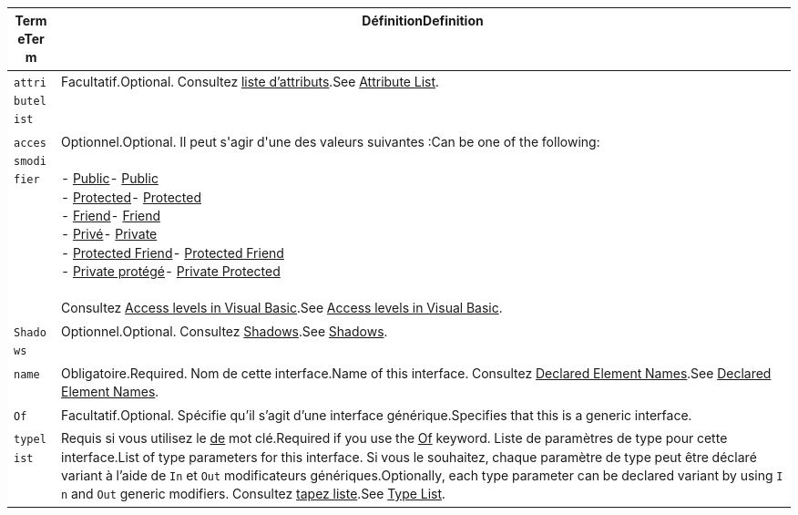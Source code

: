 |<span data-ttu-id="19f29-106">Terme</span><span class="sxs-lookup"><span data-stu-id="19f29-106">Term</span></span>|<span data-ttu-id="19f29-107">Définition</span><span class="sxs-lookup"><span data-stu-id="19f29-107">Definition</span></span>|  
|---|---|  
|`attributelist`|<span data-ttu-id="19f29-108">Facultatif.</span><span class="sxs-lookup"><span data-stu-id="19f29-108">Optional.</span></span> <span data-ttu-id="19f29-109">Consultez [liste d’attributs](../../../visual-basic/language-reference/statements/attribute-list.md).</span><span class="sxs-lookup"><span data-stu-id="19f29-109">See [Attribute List](../../../visual-basic/language-reference/statements/attribute-list.md).</span></span>|  
|`accessmodifier`|<span data-ttu-id="19f29-110">Optionnel.</span><span class="sxs-lookup"><span data-stu-id="19f29-110">Optional.</span></span> <span data-ttu-id="19f29-111">Il peut s'agir d'une des valeurs suivantes :</span><span class="sxs-lookup"><span data-stu-id="19f29-111">Can be one of the following:</span></span><br /><br /> <span data-ttu-id="19f29-112">-   [Public](../../../visual-basic/language-reference/modifiers/public.md)</span><span class="sxs-lookup"><span data-stu-id="19f29-112">-   [Public](../../../visual-basic/language-reference/modifiers/public.md)</span></span><br /><span data-ttu-id="19f29-113">-   [Protected](../../../visual-basic/language-reference/modifiers/protected.md)</span><span class="sxs-lookup"><span data-stu-id="19f29-113">-   [Protected](../../../visual-basic/language-reference/modifiers/protected.md)</span></span><br /><span data-ttu-id="19f29-114">-   [Friend](../../../visual-basic/language-reference/modifiers/friend.md)</span><span class="sxs-lookup"><span data-stu-id="19f29-114">-   [Friend](../../../visual-basic/language-reference/modifiers/friend.md)</span></span><br /><span data-ttu-id="19f29-115">-   [Privé](../../../visual-basic/language-reference/modifiers/private.md)</span><span class="sxs-lookup"><span data-stu-id="19f29-115">-   [Private](../../../visual-basic/language-reference/modifiers/private.md)</span></span><br /><span data-ttu-id="19f29-116">-  [Protected Friend](../../language-reference/modifiers/protected-friend.md)</span><span class="sxs-lookup"><span data-stu-id="19f29-116">-  [Protected Friend](../../language-reference/modifiers/protected-friend.md)</span></span><br/><span data-ttu-id="19f29-117">- [Private protégé](../../language-reference/modifiers/private-protected.md)</span><span class="sxs-lookup"><span data-stu-id="19f29-117">- [Private Protected](../../language-reference/modifiers/private-protected.md)</span></span><br /><br /> <span data-ttu-id="19f29-118">Consultez [Access levels in Visual Basic](../../../visual-basic/programming-guide/language-features/declared-elements/access-levels.md).</span><span class="sxs-lookup"><span data-stu-id="19f29-118">See [Access levels in Visual Basic](../../../visual-basic/programming-guide/language-features/declared-elements/access-levels.md).</span></span>|  
|`Shadows`|<span data-ttu-id="19f29-119">Optionnel.</span><span class="sxs-lookup"><span data-stu-id="19f29-119">Optional.</span></span> <span data-ttu-id="19f29-120">Consultez [Shadows](../../../visual-basic/language-reference/modifiers/shadows.md).</span><span class="sxs-lookup"><span data-stu-id="19f29-120">See [Shadows](../../../visual-basic/language-reference/modifiers/shadows.md).</span></span>|  
|`name`|<span data-ttu-id="19f29-121">Obligatoire.</span><span class="sxs-lookup"><span data-stu-id="19f29-121">Required.</span></span> <span data-ttu-id="19f29-122">Nom de cette interface.</span><span class="sxs-lookup"><span data-stu-id="19f29-122">Name of this interface.</span></span> <span data-ttu-id="19f29-123">Consultez [Declared Element Names](../../../visual-basic/programming-guide/language-features/declared-elements/declared-element-names.md).</span><span class="sxs-lookup"><span data-stu-id="19f29-123">See [Declared Element Names](../../../visual-basic/programming-guide/language-features/declared-elements/declared-element-names.md).</span></span>|  
|`Of`|<span data-ttu-id="19f29-124">Facultatif.</span><span class="sxs-lookup"><span data-stu-id="19f29-124">Optional.</span></span> <span data-ttu-id="19f29-125">Spécifie qu’il s’agit d’une interface générique.</span><span class="sxs-lookup"><span data-stu-id="19f29-125">Specifies that this is a generic interface.</span></span>|  
|`typelist`|<span data-ttu-id="19f29-126">Requis si vous utilisez le [de](../../../visual-basic/language-reference/statements/of-clause.md) mot clé.</span><span class="sxs-lookup"><span data-stu-id="19f29-126">Required if you use the [Of](../../../visual-basic/language-reference/statements/of-clause.md) keyword.</span></span> <span data-ttu-id="19f29-127">Liste de paramètres de type pour cette interface.</span><span class="sxs-lookup"><span data-stu-id="19f29-127">List of type parameters for this interface.</span></span> <span data-ttu-id="19f29-128">Si vous le souhaitez, chaque paramètre de type peut être déclaré variant à l’aide de `In` et `Out` modificateurs génériques.</span><span class="sxs-lookup"><span data-stu-id="19f29-128">Optionally, each type parameter can be declared variant by using `In` and `Out` generic modifiers.</span></span> <span data-ttu-id="19f29-129">Consultez [tapez liste](../../../visual-basic/language-reference/statements/type-list.md).</span><span class="sxs-lookup"><span data-stu-id="19f29-129">See [Type List](../../../visual-basic/language-reference/statements/type-list.md).</span></span>|  
